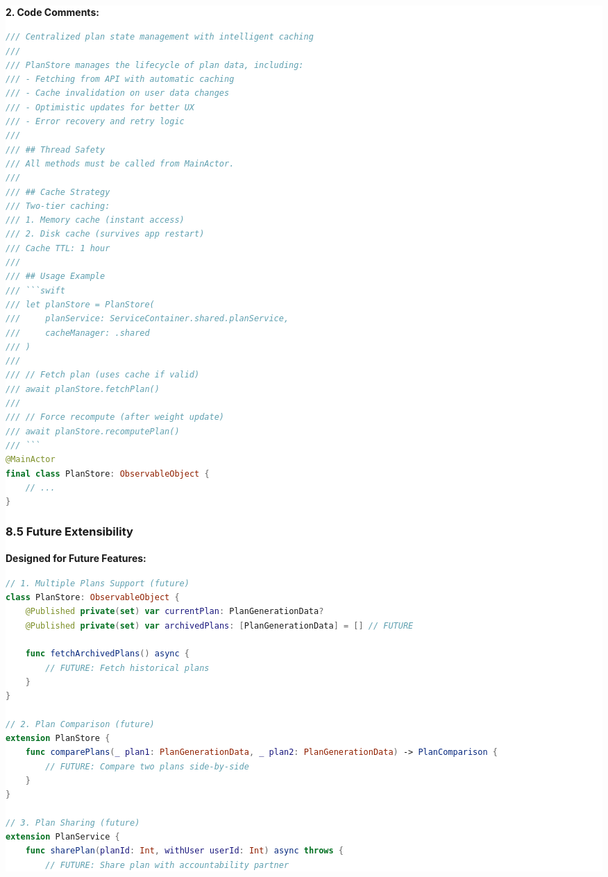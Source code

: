 **2. Code Comments:**

````swift
/// Centralized plan state management with intelligent caching
///
/// PlanStore manages the lifecycle of plan data, including:
/// - Fetching from API with automatic caching
/// - Cache invalidation on user data changes
/// - Optimistic updates for better UX
/// - Error recovery and retry logic
///
/// ## Thread Safety
/// All methods must be called from MainActor.
///
/// ## Cache Strategy
/// Two-tier caching:
/// 1. Memory cache (instant access)
/// 2. Disk cache (survives app restart)
/// Cache TTL: 1 hour
///
/// ## Usage Example
/// ```swift
/// let planStore = PlanStore(
///     planService: ServiceContainer.shared.planService,
///     cacheManager: .shared
/// )
///
/// // Fetch plan (uses cache if valid)
/// await planStore.fetchPlan()
///
/// // Force recompute (after weight update)
/// await planStore.recomputePlan()
/// ```
@MainActor
final class PlanStore: ObservableObject {
    // ...
}
````

### 8.5 Future Extensibility

**Designed for Future Features:**

```swift
// 1. Multiple Plans Support (future)
class PlanStore: ObservableObject {
    @Published private(set) var currentPlan: PlanGenerationData?
    @Published private(set) var archivedPlans: [PlanGenerationData] = [] // FUTURE

    func fetchArchivedPlans() async {
        // FUTURE: Fetch historical plans
    }
}

// 2. Plan Comparison (future)
extension PlanStore {
    func comparePlans(_ plan1: PlanGenerationData, _ plan2: PlanGenerationData) -> PlanComparison {
        // FUTURE: Compare two plans side-by-side
    }
}

// 3. Plan Sharing (future)
extension PlanService {
    func sharePlan(planId: Int, withUser userId: Int) async throws {
        // FUTURE: Share plan with accountability partner
```